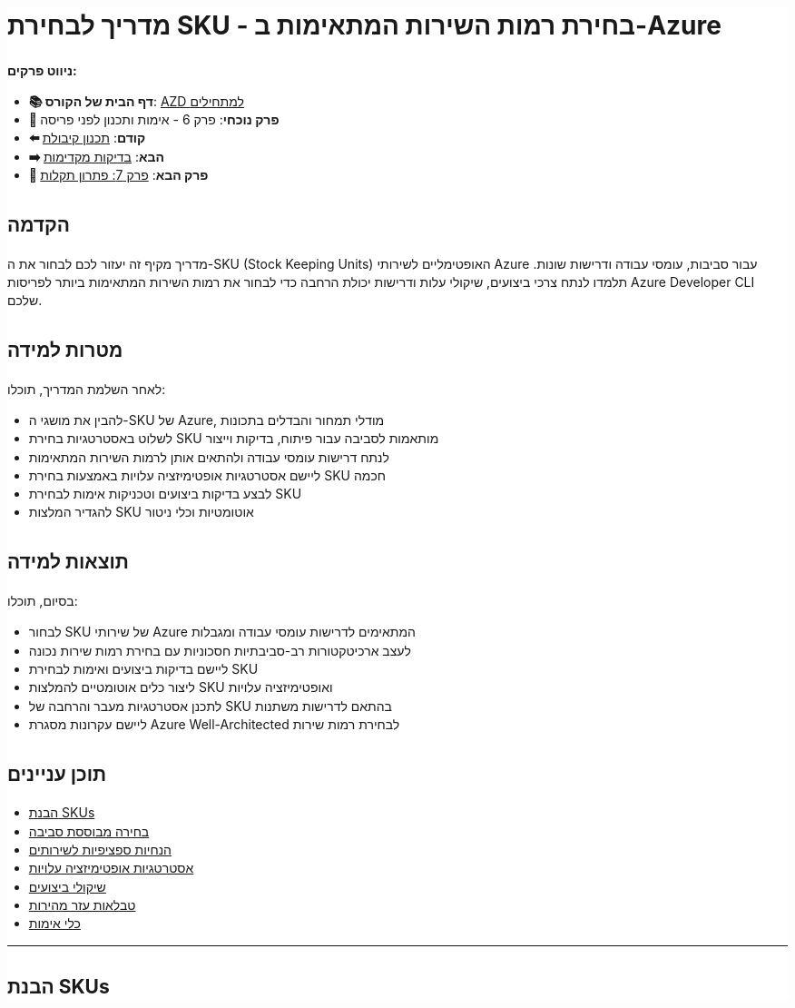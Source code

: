 
# מדריך לבחירת SKU - בחירת רמות השירות המתאימות ב-Azure

**ניווט פרקים:**
- **📚 דף הבית של הקורס**: [AZD למתחילים](../../README.md)
- **📖 פרק נוכחי**: פרק 6 - אימות ותכנון לפני פריסה
- **⬅️ קודם**: [תכנון קיבולת](capacity-planning.md)
- **➡️ הבא**: [בדיקות מקדימות](preflight-checks.md)
- **🚀 פרק הבא**: [פרק 7: פתרון תקלות](../troubleshooting/common-issues.md)

## הקדמה

מדריך מקיף זה יעזור לכם לבחור את ה-SKU (Stock Keeping Units) האופטימליים לשירותי Azure עבור סביבות, עומסי עבודה ודרישות שונות. תלמדו לנתח צרכי ביצועים, שיקולי עלות ודרישות יכולת הרחבה כדי לבחור את רמות השירות המתאימות ביותר לפריסות Azure Developer CLI שלכם.

## מטרות למידה

לאחר השלמת המדריך, תוכלו:
- להבין את מושגי ה-SKU של Azure, מודלי תמחור והבדלים בתכונות
- לשלוט באסטרטגיות בחירת SKU מותאמות לסביבה עבור פיתוח, בדיקות וייצור
- לנתח דרישות עומסי עבודה ולהתאים אותן לרמות השירות המתאימות
- ליישם אסטרטגיות אופטימיזציה עלויות באמצעות בחירת SKU חכמה
- לבצע בדיקות ביצועים וטכניקות אימות לבחירת SKU
- להגדיר המלצות SKU אוטומטיות וכלי ניטור

## תוצאות למידה

בסיום, תוכלו:
- לבחור SKU של שירותי Azure המתאימים לדרישות עומסי עבודה ומגבלות
- לעצב ארכיטקטורות רב-סביבתיות חסכוניות עם בחירת רמות שירות נכונה
- ליישם בדיקות ביצועים ואימות לבחירת SKU
- ליצור כלים אוטומטיים להמלצות SKU ואופטימיזציה עלויות
- לתכנן אסטרטגיות מעבר והרחבה של SKU בהתאם לדרישות משתנות
- ליישם עקרונות מסגרת Azure Well-Architected לבחירת רמות שירות

## תוכן עניינים

- [הבנת SKUs](../../../../docs/pre-deployment)
- [בחירה מבוססת סביבה](../../../../docs/pre-deployment)
- [הנחיות ספציפיות לשירותים](../../../../docs/pre-deployment)
- [אסטרטגיות אופטימיזציה עלויות](../../../../docs/pre-deployment)
- [שיקולי ביצועים](../../../../docs/pre-deployment)
- [טבלאות עזר מהירות](../../../../docs/pre-deployment)
- [כלי אימות](../../../../docs/pre-deployment)

---

## הבנת SKUs
